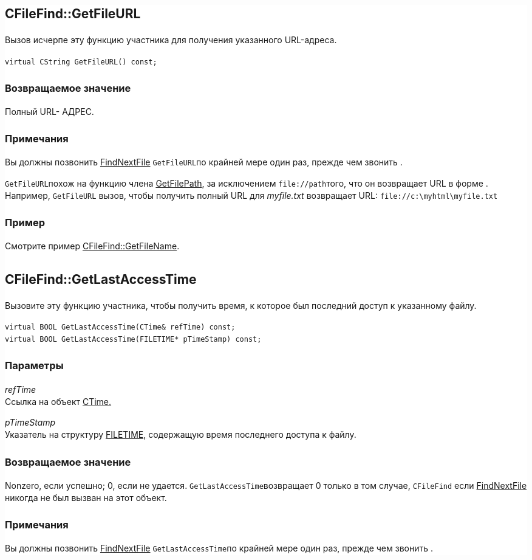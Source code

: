 ## <a name="cfilefindgetfileurl"></a><a name="getfileurl"></a>CFileFind::GetFileURL

Вызов исчерпе эту функцию участника для получения указанного URL-адреса.

```
virtual CString GetFileURL() const;
```

### <a name="return-value"></a>Возвращаемое значение

Полный URL- АДРЕС.

### <a name="remarks"></a>Примечания

Вы должны позвонить [FindNextFile](#findnextfile) `GetFileURL`по крайней мере один раз, прежде чем звонить .

`GetFileURL`похож на функцию члена [GetFilePath](#getfilepath), за исключением `file://path`того, что он возвращает URL в форме . Например, `GetFileURL` вызов, чтобы получить полный URL для *myfile.txt* возвращает URL: `file://c:\myhtml\myfile.txt`

### <a name="example"></a>Пример

  Смотрите пример [CFileFind::GetFileName](#getfilename).

## <a name="cfilefindgetlastaccesstime"></a><a name="getlastaccesstime"></a>CFileFind::GetLastAccessTime

Вызовите эту функцию участника, чтобы получить время, к которое был последний доступ к указанному файлу.

```
virtual BOOL GetLastAccessTime(CTime& refTime) const;
virtual BOOL GetLastAccessTime(FILETIME* pTimeStamp) const;
```

### <a name="parameters"></a>Параметры

*refTime*<br/>
Ссылка на объект [CTime.](../../atl-mfc-shared/reference/ctime-class.md)

*pTimeStamp*<br/>
Указатель на структуру [FILETIME,](/windows/win32/api/minwinbase/ns-minwinbase-filetime) содержащую время последнего доступа к файлу.

### <a name="return-value"></a>Возвращаемое значение

Nonzero, если успешно; 0, если не удается. `GetLastAccessTime`возвращает 0 только в том случае, `CFileFind` если [FindNextFile](#findnextfile) никогда не был вызван на этот объект.

### <a name="remarks"></a>Примечания

Вы должны позвонить [FindNextFile](#findnextfile) `GetLastAccessTime`по крайней мере один раз, прежде чем звонить .
